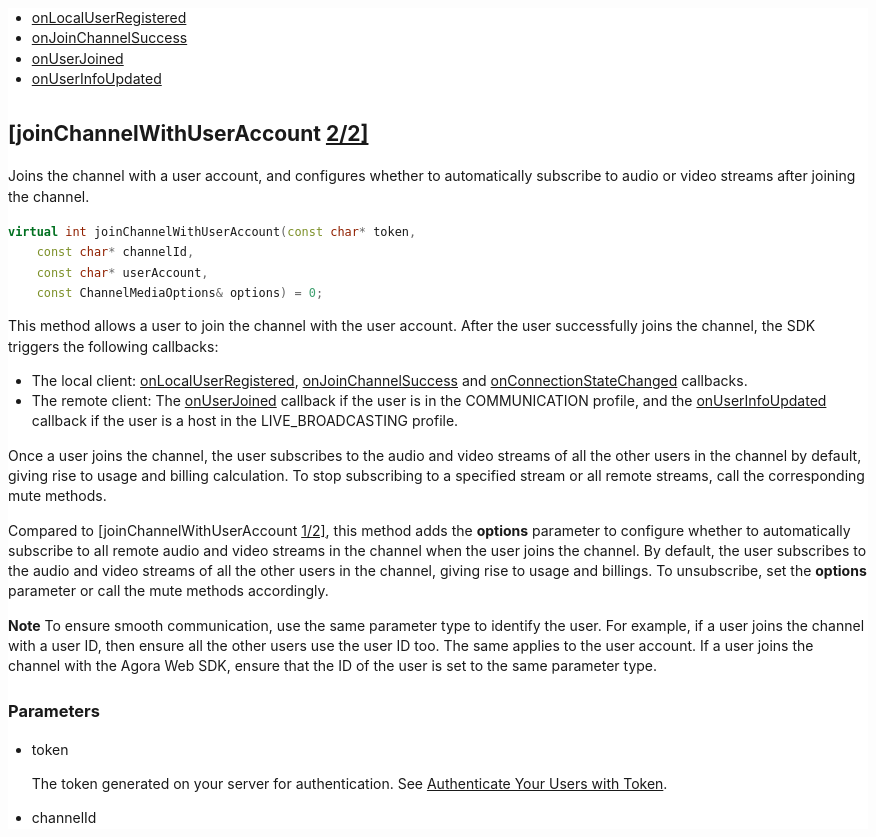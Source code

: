 - [onLocalUserRegistered](../API/class_irtcengineeventhandler.html#callback_onlocaluserregistered)
- [onJoinChannelSuccess](../API/class_irtcengineeventhandler.html#callback_onjoinchannelsuccess)
- [onUserJoined](../API/class_irtcengineeventhandler.html#callback_onuserjoined)
- [onUserInfoUpdated](../API/class_irtcengineeventhandler.html#callback_onuserinfoupdated)

## [joinChannelWithUserAccount [2/2\]](class_irtcengine.html#api_joinchannelwithuseraccount2)

Joins the channel with a user account, and configures whether to automatically subscribe to audio or video streams after joining the channel.



```cpp
virtual int joinChannelWithUserAccount(const char* token,
    const char* channelId,
    const char* userAccount,
    const ChannelMediaOptions& options) = 0; 
```

This method allows a user to join the channel with the user account. After the user successfully joins the channel, the SDK triggers the following callbacks:

- The local client: [onLocalUserRegistered](class_irtcengineeventhandler.html#callback_onlocaluserregistered), [onJoinChannelSuccess](class_irtcengineeventhandler.html#callback_onjoinchannelsuccess) and [onConnectionStateChanged](class_irtcengineeventhandler.html#callback_onconnectionstatechanged) callbacks.
- The remote client: The [onUserJoined](class_irtcengineeventhandler.html#callback_onuserjoined) callback if the user is in the COMMUNICATION profile, and the [onUserInfoUpdated](class_irtcengineeventhandler.html#callback_onuserinfoupdated) callback if the user is a host in the LIVE_BROADCASTING profile.

Once a user joins the channel, the user subscribes to the audio and video streams of all the other users in the channel by default, giving rise to usage and billing calculation. To stop subscribing to a specified stream or all remote streams, call the corresponding mute methods.

Compared to [joinChannelWithUserAccount [1/2\]](class_irtcengine.html#api_joinchannelwithuseraccount), this method adds the **options** parameter to configure whether to automatically subscribe to all remote audio and video streams in the channel when the user joins the channel. By default, the user subscribes to the audio and video streams of all the other users in the channel, giving rise to usage and billings. To unsubscribe, set the **options** parameter or call the mute methods accordingly.

**Note** To ensure smooth communication, use the same parameter type to identify the user. For example, if a user joins the channel with a user ID, then ensure all the other users use the user ID too. The same applies to the user account. If a user joins the channel with the Agora Web SDK, ensure that the ID of the user is set to the same parameter type.

### Parameters

- token

  The token generated on your server for authentication. See [Authenticate Your Users with Token](https://docs.agora.io/en/live-streaming-4.x-preview/token_server_android_ng?platform=Windows).

- channelId
